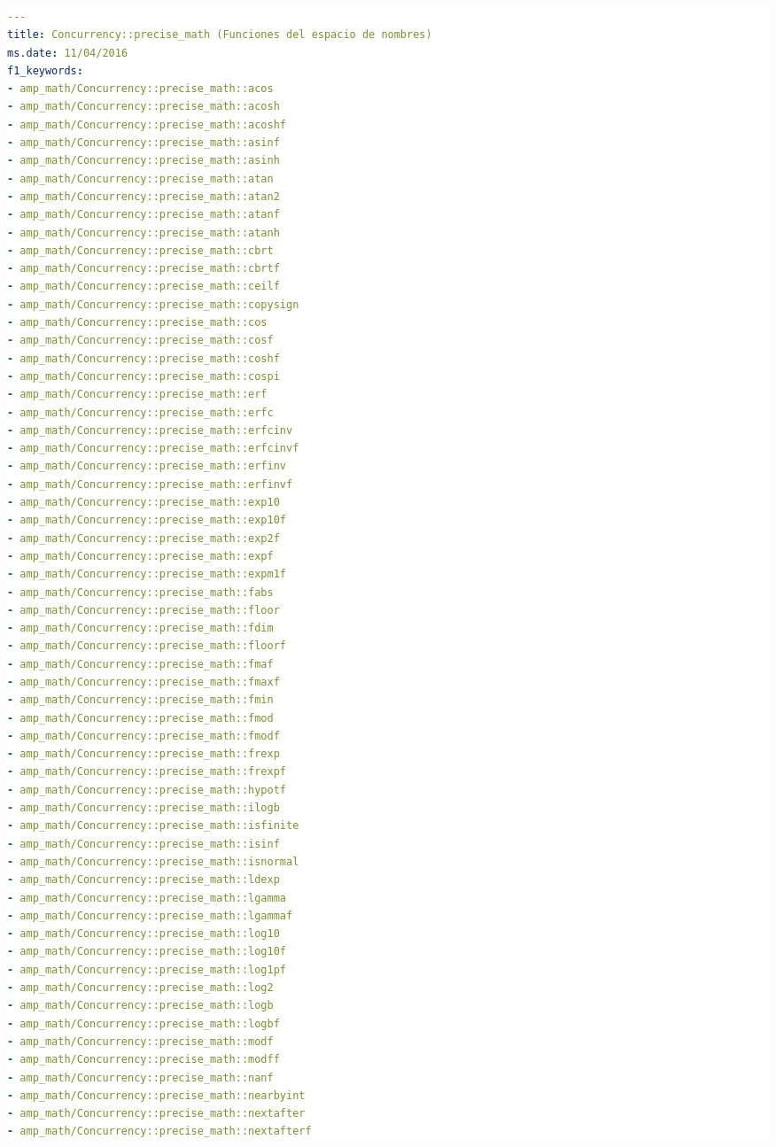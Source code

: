 ```yaml
---
title: Concurrency::precise_math (Funciones del espacio de nombres)
ms.date: 11/04/2016
f1_keywords:
- amp_math/Concurrency::precise_math::acos
- amp_math/Concurrency::precise_math::acosh
- amp_math/Concurrency::precise_math::acoshf
- amp_math/Concurrency::precise_math::asinf
- amp_math/Concurrency::precise_math::asinh
- amp_math/Concurrency::precise_math::atan
- amp_math/Concurrency::precise_math::atan2
- amp_math/Concurrency::precise_math::atanf
- amp_math/Concurrency::precise_math::atanh
- amp_math/Concurrency::precise_math::cbrt
- amp_math/Concurrency::precise_math::cbrtf
- amp_math/Concurrency::precise_math::ceilf
- amp_math/Concurrency::precise_math::copysign
- amp_math/Concurrency::precise_math::cos
- amp_math/Concurrency::precise_math::cosf
- amp_math/Concurrency::precise_math::coshf
- amp_math/Concurrency::precise_math::cospi
- amp_math/Concurrency::precise_math::erf
- amp_math/Concurrency::precise_math::erfc
- amp_math/Concurrency::precise_math::erfcinv
- amp_math/Concurrency::precise_math::erfcinvf
- amp_math/Concurrency::precise_math::erfinv
- amp_math/Concurrency::precise_math::erfinvf
- amp_math/Concurrency::precise_math::exp10
- amp_math/Concurrency::precise_math::exp10f
- amp_math/Concurrency::precise_math::exp2f
- amp_math/Concurrency::precise_math::expf
- amp_math/Concurrency::precise_math::expm1f
- amp_math/Concurrency::precise_math::fabs
- amp_math/Concurrency::precise_math::floor
- amp_math/Concurrency::precise_math::fdim
- amp_math/Concurrency::precise_math::floorf
- amp_math/Concurrency::precise_math::fmaf
- amp_math/Concurrency::precise_math::fmaxf
- amp_math/Concurrency::precise_math::fmin
- amp_math/Concurrency::precise_math::fmod
- amp_math/Concurrency::precise_math::fmodf
- amp_math/Concurrency::precise_math::frexp
- amp_math/Concurrency::precise_math::frexpf
- amp_math/Concurrency::precise_math::hypotf
- amp_math/Concurrency::precise_math::ilogb
- amp_math/Concurrency::precise_math::isfinite
- amp_math/Concurrency::precise_math::isinf
- amp_math/Concurrency::precise_math::isnormal
- amp_math/Concurrency::precise_math::ldexp
- amp_math/Concurrency::precise_math::lgamma
- amp_math/Concurrency::precise_math::lgammaf
- amp_math/Concurrency::precise_math::log10
- amp_math/Concurrency::precise_math::log10f
- amp_math/Concurrency::precise_math::log1pf
- amp_math/Concurrency::precise_math::log2
- amp_math/Concurrency::precise_math::logb
- amp_math/Concurrency::precise_math::logbf
- amp_math/Concurrency::precise_math::modf
- amp_math/Concurrency::precise_math::modff
- amp_math/Concurrency::precise_math::nanf
- amp_math/Concurrency::precise_math::nearbyint
- amp_math/Concurrency::precise_math::nextafter
- amp_math/Concurrency::precise_math::nextafterf
```